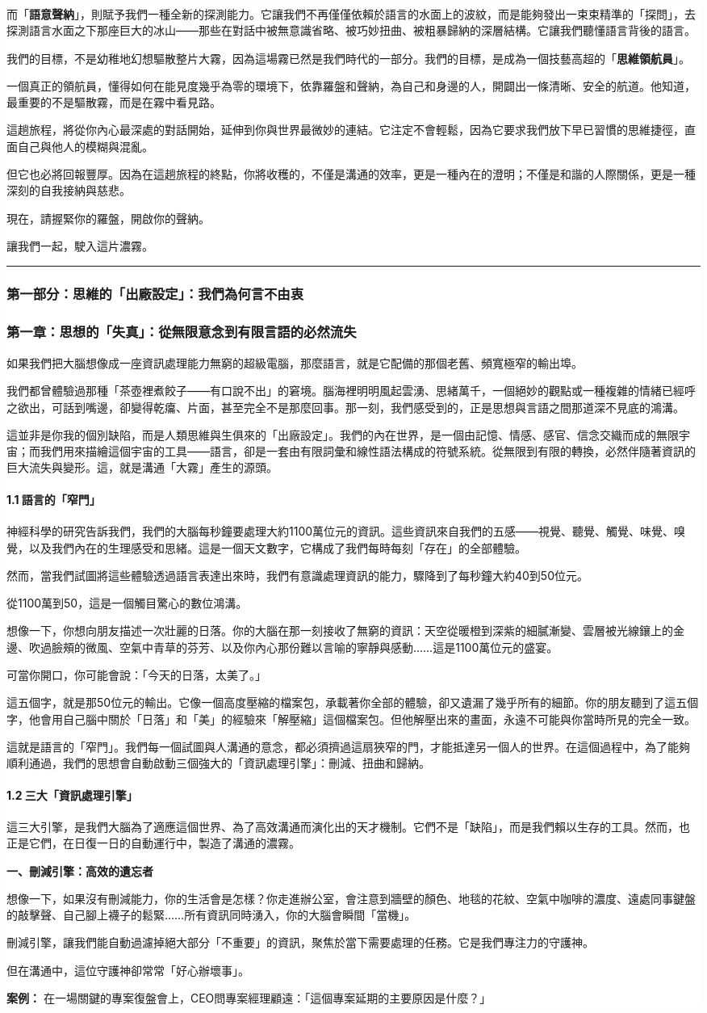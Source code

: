 而「**語意聲納**」，則賦予我們一種全新的探測能力。它讓我們不再僅僅依賴於語言的水面上的波紋，而是能夠發出一束束精準的「探問」，去探測語言水面之下那座巨大的冰山——那些在對話中被無意識省略、被巧妙扭曲、被粗暴歸納的深層結構。它讓我們聽懂語言背後的語言。

我們的目標，不是幼稚地幻想驅散整片大霧，因為這場霧已然是我們時代的一部分。我們的目標，是成為一個技藝高超的「**思維領航員**」。

一個真正的領航員，懂得如何在能見度幾乎為零的環境下，依靠羅盤和聲納，為自己和身邊的人，開闢出一條清晰、安全的航道。他知道，最重要的不是驅散霧，而是在霧中看見路。

這趟旅程，將從你內心最深處的對話開始，延伸到你與世界最微妙的連結。它注定不會輕鬆，因為它要求我們放下早已習慣的思維捷徑，直面自己與他人的模糊與混亂。

但它也必將回報豐厚。因為在這趟旅程的終點，你將收穫的，不僅是溝通的效率，更是一種內在的澄明；不僅是和諧的人際關係，更是一種深刻的自我接納與慈悲。

現在，請握緊你的羅盤，開啟你的聲納。

讓我們一起，駛入這片濃霧。

---

### **第一部分：思維的「出廠設定」：我們為何言不由衷**

### **第一章：思想的「失真」：從無限意念到有限言語的必然流失**

如果我們把大腦想像成一座資訊處理能力無窮的超級電腦，那麼語言，就是它配備的那個老舊、頻寬極窄的輸出埠。

我們都曾體驗過那種「茶壺裡煮餃子——有口說不出」的窘境。腦海裡明明風起雲湧、思緒萬千，一個絕妙的觀點或一種複雜的情緒已經呼之欲出，可話到嘴邊，卻變得乾癟、片面，甚至完全不是那麼回事。那一刻，我們感受到的，正是思想與言語之間那道深不見底的鴻溝。

這並非是你我的個別缺陷，而是人類思維與生俱來的「出廠設定」。我們的內在世界，是一個由記憶、情感、感官、信念交織而成的無限宇宙；而我們用來描繪這個宇宙的工具——語言，卻是一套由有限詞彙和線性語法構成的符號系統。從無限到有限的轉換，必然伴隨著資訊的巨大流失與變形。這，就是溝通「大霧」產生的源頭。

#### **1.1 語言的「窄門」**

神經科學的研究告訴我們，我們的大腦每秒鐘要處理大約1100萬位元的資訊。這些資訊來自我們的五感——視覺、聽覺、觸覺、味覺、嗅覺，以及我們內在的生理感受和思緒。這是一個天文數字，它構成了我們每時每刻「存在」的全部體驗。

然而，當我們試圖將這些體驗透過語言表達出來時，我們有意識處理資訊的能力，驟降到了每秒鐘大約40到50位元。

從1100萬到50，這是一個觸目驚心的數位鴻溝。

想像一下，你想向朋友描述一次壯麗的日落。你的大腦在那一刻接收了無窮的資訊：天空從暖橙到深紫的細膩漸變、雲層被光線鑲上的金邊、吹過臉頰的微風、空氣中青草的芬芳、以及你內心那份難以言喻的寧靜與感動……這是1100萬位元的盛宴。

可當你開口，你可能會說：「今天的日落，太美了。」

這五個字，就是那50位元的輸出。它像一個高度壓縮的檔案包，承載著你全部的體驗，卻又遺漏了幾乎所有的細節。你的朋友聽到了這五個字，他會用自己腦中關於「日落」和「美」的經驗來「解壓縮」這個檔案包。但他解壓出來的畫面，永遠不可能與你當時所見的完全一致。

這就是語言的「窄門」。我們每一個試圖與人溝通的意念，都必須擠過這扇狹窄的門，才能抵達另一個人的世界。在這個過程中，為了能夠順利通過，我們的思想會自動啟動三個強大的「資訊處理引擎」：刪減、扭曲和歸納。

#### **1.2 三大「資訊處理引擎」**

這三大引擎，是我們大腦為了適應這個世界、為了高效溝通而演化出的天才機制。它們不是「缺陷」，而是我們賴以生存的工具。然而，也正是它們，在日復一日的自動運行中，製造了溝通的濃霧。

**一、刪減引擎：高效的遺忘者**

想像一下，如果沒有刪減能力，你的生活會是怎樣？你走進辦公室，會注意到牆壁的顏色、地毯的花紋、空氣中咖啡的濃度、遠處同事鍵盤的敲擊聲、自己腳上襪子的鬆緊……所有資訊同時湧入，你的大腦會瞬間「當機」。

刪減引擎，讓我們能自動過濾掉絕大部分「不重要」的資訊，聚焦於當下需要處理的任務。它是我們專注力的守護神。

但在溝通中，這位守護神卻常常「好心辦壞事」。

**案例：** 在一場關鍵的專案復盤會上，CEO問專案經理顧遠：「這個專案延期的主要原因是什麼？」
